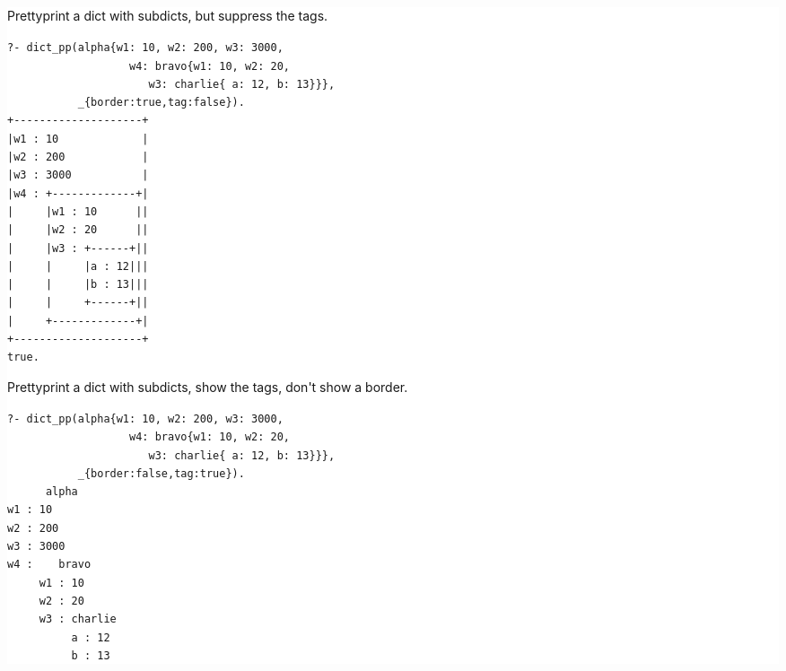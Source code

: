 Prettyprint a dict with subdicts, but suppress the tags.


```
?- dict_pp(alpha{w1: 10, w2: 200, w3: 3000,
                   w4: bravo{w1: 10, w2: 20,
                      w3: charlie{ a: 12, b: 13}}},
           _{border:true,tag:false}).
+--------------------+
|w1 : 10             |
|w2 : 200            |
|w3 : 3000           |
|w4 : +-------------+|
|     |w1 : 10      ||
|     |w2 : 20      ||
|     |w3 : +------+||
|     |     |a : 12|||
|     |     |b : 13|||
|     |     +------+||
|     +-------------+|
+--------------------+
true.
```

Prettyprint a dict with subdicts, show the tags, don't show a border.

```
?- dict_pp(alpha{w1: 10, w2: 200, w3: 3000,
                   w4: bravo{w1: 10, w2: 20,
                      w3: charlie{ a: 12, b: 13}}},
           _{border:false,tag:true}).
      alpha
w1 : 10
w2 : 200
w3 : 3000
w4 :    bravo
     w1 : 10
     w2 : 20
     w3 : charlie
          a : 12
          b : 13
```



